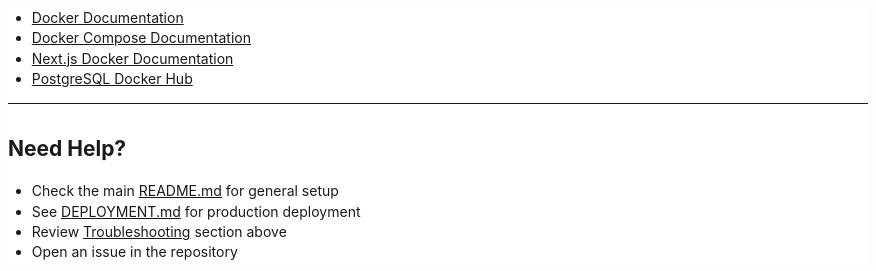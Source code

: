 - [Docker Documentation](https://docs.docker.com/)
- [Docker Compose Documentation](https://docs.docker.com/compose/)
- [Next.js Docker Documentation](https://nextjs.org/docs/deployment#docker-image)
- [PostgreSQL Docker Hub](https://hub.docker.com/_/postgres)

---

## Need Help?

- Check the main [README.md](../README.md) for general setup
- See [DEPLOYMENT.md](./DEPLOYMENT.md) for production deployment
- Review [Troubleshooting](#troubleshooting) section above
- Open an issue in the repository
